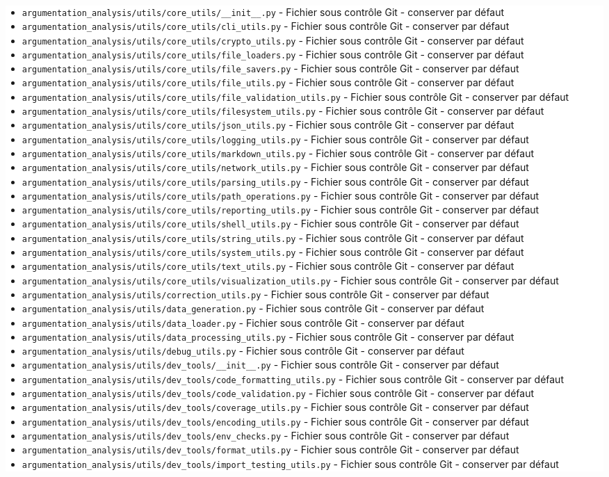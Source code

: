 - `argumentation_analysis/utils/core_utils/__init__.py` - Fichier sous contrôle Git - conserver par défaut
- `argumentation_analysis/utils/core_utils/cli_utils.py` - Fichier sous contrôle Git - conserver par défaut
- `argumentation_analysis/utils/core_utils/crypto_utils.py` - Fichier sous contrôle Git - conserver par défaut
- `argumentation_analysis/utils/core_utils/file_loaders.py` - Fichier sous contrôle Git - conserver par défaut
- `argumentation_analysis/utils/core_utils/file_savers.py` - Fichier sous contrôle Git - conserver par défaut
- `argumentation_analysis/utils/core_utils/file_utils.py` - Fichier sous contrôle Git - conserver par défaut
- `argumentation_analysis/utils/core_utils/file_validation_utils.py` - Fichier sous contrôle Git - conserver par défaut
- `argumentation_analysis/utils/core_utils/filesystem_utils.py` - Fichier sous contrôle Git - conserver par défaut
- `argumentation_analysis/utils/core_utils/json_utils.py` - Fichier sous contrôle Git - conserver par défaut
- `argumentation_analysis/utils/core_utils/logging_utils.py` - Fichier sous contrôle Git - conserver par défaut
- `argumentation_analysis/utils/core_utils/markdown_utils.py` - Fichier sous contrôle Git - conserver par défaut
- `argumentation_analysis/utils/core_utils/network_utils.py` - Fichier sous contrôle Git - conserver par défaut
- `argumentation_analysis/utils/core_utils/parsing_utils.py` - Fichier sous contrôle Git - conserver par défaut
- `argumentation_analysis/utils/core_utils/path_operations.py` - Fichier sous contrôle Git - conserver par défaut
- `argumentation_analysis/utils/core_utils/reporting_utils.py` - Fichier sous contrôle Git - conserver par défaut
- `argumentation_analysis/utils/core_utils/shell_utils.py` - Fichier sous contrôle Git - conserver par défaut
- `argumentation_analysis/utils/core_utils/string_utils.py` - Fichier sous contrôle Git - conserver par défaut
- `argumentation_analysis/utils/core_utils/system_utils.py` - Fichier sous contrôle Git - conserver par défaut
- `argumentation_analysis/utils/core_utils/text_utils.py` - Fichier sous contrôle Git - conserver par défaut
- `argumentation_analysis/utils/core_utils/visualization_utils.py` - Fichier sous contrôle Git - conserver par défaut
- `argumentation_analysis/utils/correction_utils.py` - Fichier sous contrôle Git - conserver par défaut
- `argumentation_analysis/utils/data_generation.py` - Fichier sous contrôle Git - conserver par défaut
- `argumentation_analysis/utils/data_loader.py` - Fichier sous contrôle Git - conserver par défaut
- `argumentation_analysis/utils/data_processing_utils.py` - Fichier sous contrôle Git - conserver par défaut
- `argumentation_analysis/utils/debug_utils.py` - Fichier sous contrôle Git - conserver par défaut
- `argumentation_analysis/utils/dev_tools/__init__.py` - Fichier sous contrôle Git - conserver par défaut
- `argumentation_analysis/utils/dev_tools/code_formatting_utils.py` - Fichier sous contrôle Git - conserver par défaut
- `argumentation_analysis/utils/dev_tools/code_validation.py` - Fichier sous contrôle Git - conserver par défaut
- `argumentation_analysis/utils/dev_tools/coverage_utils.py` - Fichier sous contrôle Git - conserver par défaut
- `argumentation_analysis/utils/dev_tools/encoding_utils.py` - Fichier sous contrôle Git - conserver par défaut
- `argumentation_analysis/utils/dev_tools/env_checks.py` - Fichier sous contrôle Git - conserver par défaut
- `argumentation_analysis/utils/dev_tools/format_utils.py` - Fichier sous contrôle Git - conserver par défaut
- `argumentation_analysis/utils/dev_tools/import_testing_utils.py` - Fichier sous contrôle Git - conserver par défaut